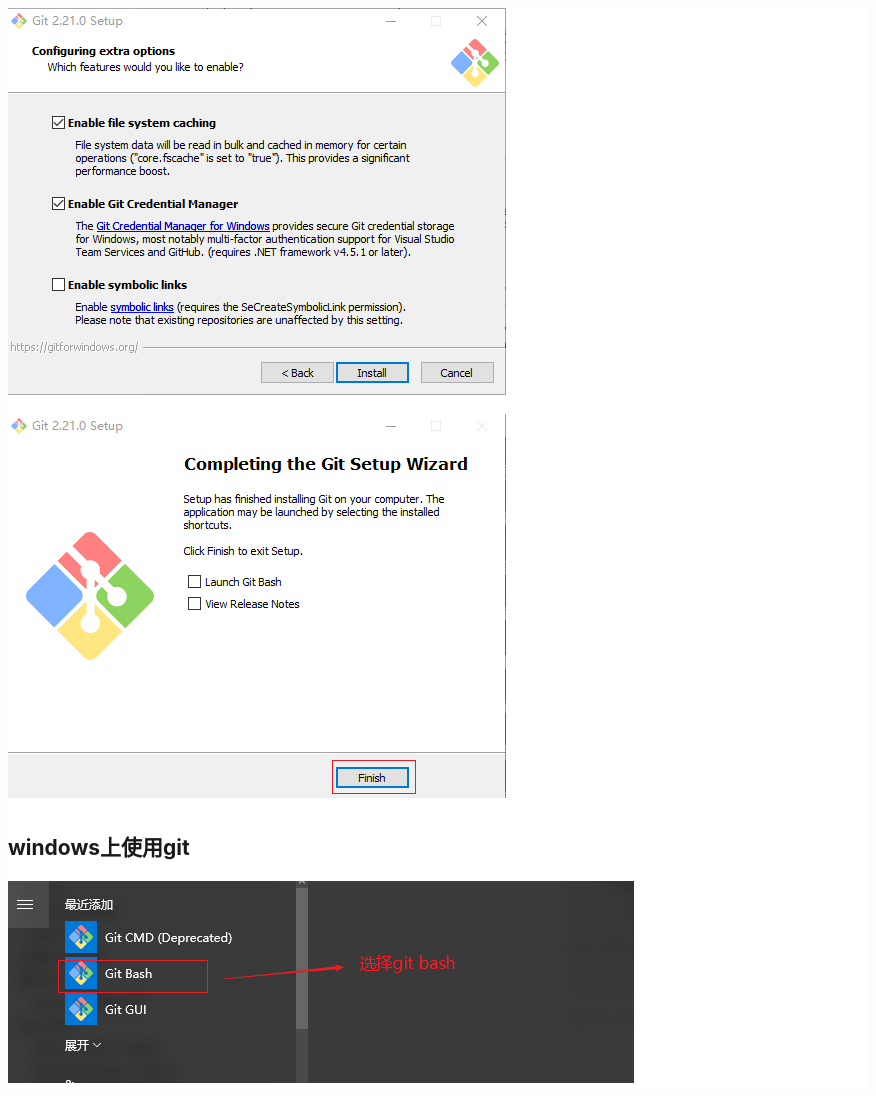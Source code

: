 ![1553235864715](1-git.assets/windows安装git9.png)

![1553235966384](1-git.assets/windows安装git10.png)



## windows上使用git

![1553236082137](1-git.assets/windows上使用git.png)
